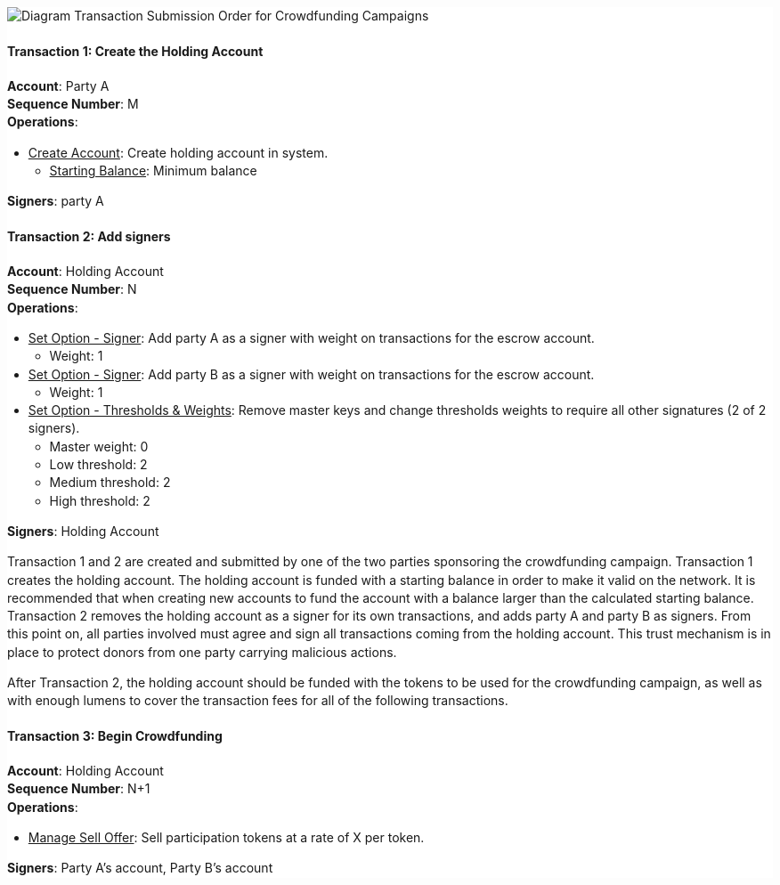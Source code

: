 ![Diagram Transaction Submission Order for Crowdfunding Campaigns](assets/ssc-crowdfunding.png)

#### Transaction 1: Create the Holding Account
**Account**: Party A  
**Sequence Number**: M  
**Operations**:
- [Create Account](../concepts/list-of-operations.md#create-account): Create holding account in system.
  - [Starting Balance](../concepts/fees.md#minimum-account-balance): Minimum balance

**Signers**: party A

#### Transaction 2: Add signers
**Account**: Holding Account  
**Sequence Number**: N  
**Operations**:
- [Set Option - Signer](../concepts/list-of-operations.md#set-options): Add party A as a signer
  with weight on transactions for the escrow account.
  - Weight: 1
- [Set Option - Signer](../concepts/list-of-operations.md#set-options): Add party B as a signer
  with weight on transactions for the escrow account.
  - Weight: 1
- [Set Option - Thresholds & Weights](../concepts/list-of-operations.md#set-options): Remove master
  keys and change thresholds weights to require all other signatures (2 of 2 signers).
  - Master weight: 0
  - Low threshold: 2
  - Medium threshold: 2
  - High threshold: 2

**Signers**: Holding Account

Transaction 1 and 2 are created and submitted by one of the two parties sponsoring the crowdfunding
campaign. Transaction 1 creates the holding account. The holding account is funded with a starting
balance in order to make it valid on the network. It is recommended that when creating new accounts
to fund the account with a balance larger than the calculated starting balance. Transaction 2
removes the holding account as a signer for its own transactions, and adds party A and party B as
signers. From this point on, all parties involved must agree and sign all transactions coming from
the holding account. This trust mechanism is in place to protect donors from one party carrying
malicious actions.

After Transaction 2, the holding account should be funded with the tokens to be used for the
crowdfunding campaign, as well as with enough lumens to cover the transaction fees for all of the
following transactions.

#### Transaction 3: Begin Crowdfunding
**Account**: Holding Account  
**Sequence Number**: N+1  
**Operations**:
- [Manage Sell Offer](../concepts/list-of-operations.md#manage-sell-offer): Sell participation
  tokens at a rate of X per token.

**Signers**: Party A’s account, Party B’s account
